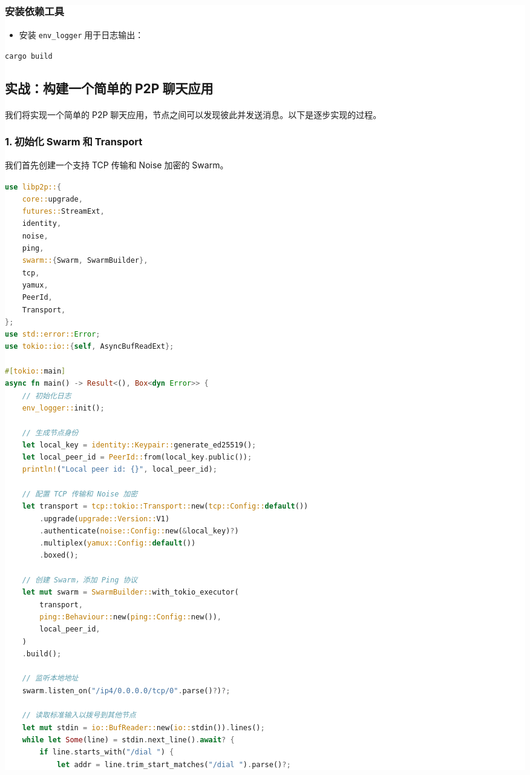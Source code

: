 ### 安装依赖工具

- 安装 `env_logger` 用于日志输出：

```bash
cargo build
```

## 实战：构建一个简单的 P2P 聊天应用

我们将实现一个简单的 P2P 聊天应用，节点之间可以发现彼此并发送消息。以下是逐步实现的过程。

### 1. 初始化 Swarm 和 Transport

我们首先创建一个支持 TCP 传输和 Noise 加密的 Swarm。

```rust
use libp2p::{
    core::upgrade,
    futures::StreamExt,
    identity,
    noise,
    ping,
    swarm::{Swarm, SwarmBuilder},
    tcp,
    yamux,
    PeerId,
    Transport,
};
use std::error::Error;
use tokio::io::{self, AsyncBufReadExt};

#[tokio::main]
async fn main() -> Result<(), Box<dyn Error>> {
    // 初始化日志
    env_logger::init();

    // 生成节点身份
    let local_key = identity::Keypair::generate_ed25519();
    let local_peer_id = PeerId::from(local_key.public());
    println!("Local peer id: {}", local_peer_id);

    // 配置 TCP 传输和 Noise 加密
    let transport = tcp::tokio::Transport::new(tcp::Config::default())
        .upgrade(upgrade::Version::V1)
        .authenticate(noise::Config::new(&local_key)?)
        .multiplex(yamux::Config::default())
        .boxed();

    // 创建 Swarm，添加 Ping 协议
    let mut swarm = SwarmBuilder::with_tokio_executor(
        transport,
        ping::Behaviour::new(ping::Config::new()),
        local_peer_id,
    )
    .build();

    // 监听本地地址
    swarm.listen_on("/ip4/0.0.0.0/tcp/0".parse()?)?;

    // 读取标准输入以拨号到其他节点
    let mut stdin = io::BufReader::new(io::stdin()).lines();
    while let Some(line) = stdin.next_line().await? {
        if line.starts_with("/dial ") {
            let addr = line.trim_start_matches("/dial ").parse()?;
```